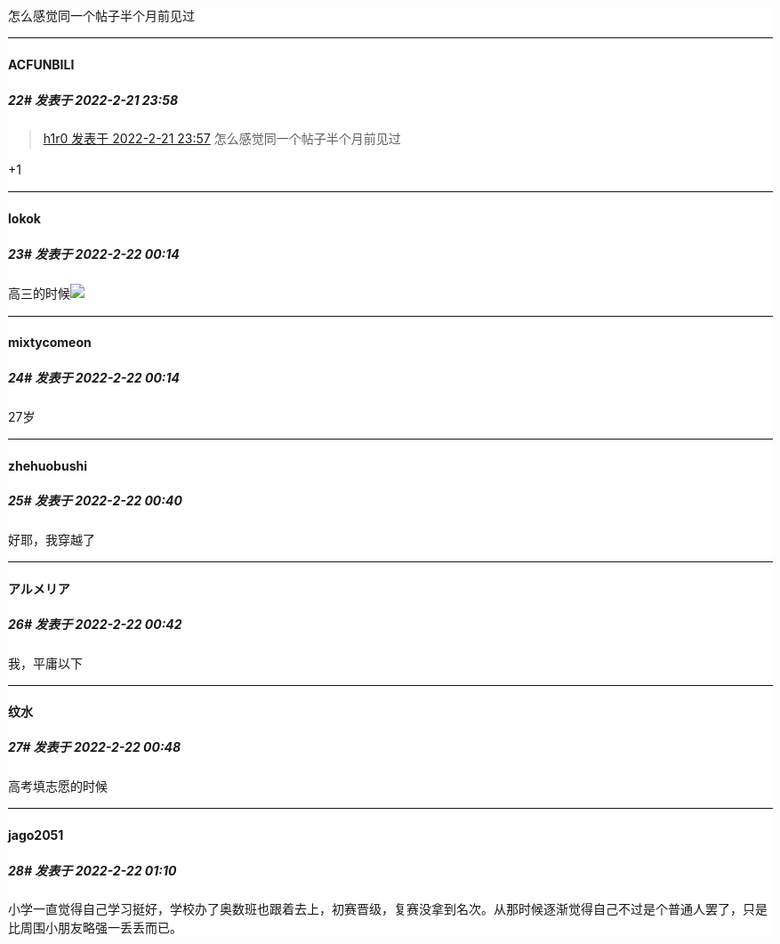 怎么感觉同一个帖子半个月前见过

*****

####  ACFUNBILI  
##### 22#       发表于 2022-2-21 23:58

<blockquote><a href="httphttps://bbs.saraba1st.com/2b/forum.php?mod=redirect&amp;goto=findpost&amp;pid=54784105&amp;ptid=2053893" target="_blank">h1r0 发表于 2022-2-21 23:57</a>
怎么感觉同一个帖子半个月前见过</blockquote>
+1

*****

####  lokok  
##### 23#       发表于 2022-2-22 00:14

高三的时候<img src="https://static.saraba1st.com/image/smiley/face2017/001.png" referrerpolicy="no-referrer">

*****

####  mixtycomeon  
##### 24#       发表于 2022-2-22 00:14

27岁

*****

####  zhehuobushi  
##### 25#       发表于 2022-2-22 00:40

好耶，我穿越了

*****

####  アルメリア  
##### 26#       发表于 2022-2-22 00:42

我，平庸以下

*****

####  纹水  
##### 27#       发表于 2022-2-22 00:48

高考填志愿的时候

*****

####  jago2051  
##### 28#       发表于 2022-2-22 01:10

小学一直觉得自己学习挺好，学校办了奥数班也跟着去上，初赛晋级，复赛没拿到名次。从那时候逐渐觉得自己不过是个普通人罢了，只是比周围小朋友略强一丢丢而已。
